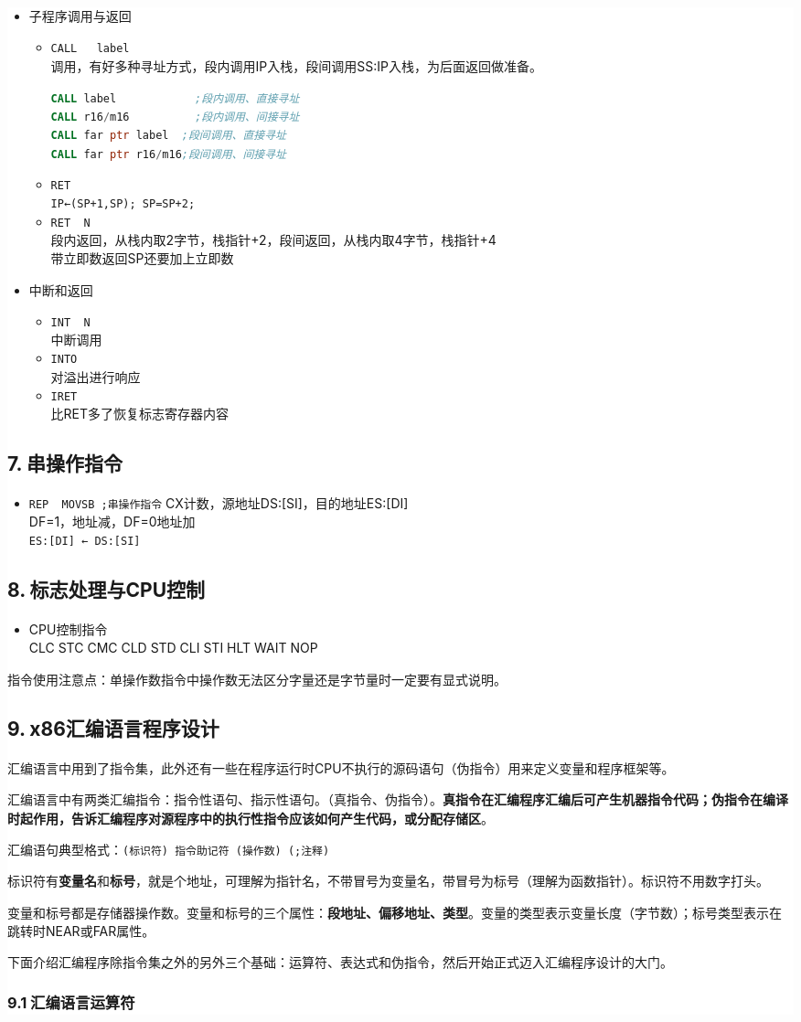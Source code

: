 - 子程序调用与返回
  - `CALL   label`  
  调用，有好多种寻址方式，段内调用IP入栈，段间调用SS:IP入栈，为后面返回做准备。
    ```nasm
    CALL label		      ;段内调用、直接寻址
    CALL r16/m16	      ;段内调用、间接寻址
    CALL far ptr label	;段间调用、直接寻址
    CALL far ptr r16/m16;段间调用、间接寻址
    ```
  - `RET`  
  `IP←(SP+1,SP); SP=SP+2;`
  - `RET  N`  
  段内返回，从栈内取2字节，栈指针+2，段间返回，从栈内取4字节，栈指针+4  
  带立即数返回SP还要加上立即数

- 中断和返回
  - `INT  N`  
  中断调用
  - `INTO`  
  对溢出进行响应
  - `IRET`  
  比RET多了恢复标志寄存器内容

## 7. 串操作指令

- `REP  MOVSB ;串操作指令`
  CX计数，源地址DS:[SI]，目的地址ES:[DI]  
  DF=1，地址减，DF=0地址加  
  `ES:[DI] ← DS:[SI]`

## 8. 标志处理与CPU控制

- CPU控制指令  
CLC  STC  CMC  CLD  STD  CLI  STI
HLT  WAIT  NOP

指令使用注意点：单操作数指令中操作数无法区分字量还是字节量时一定要有显式说明。

## 9. x86汇编语言程序设计

汇编语言中用到了指令集，此外还有一些在程序运行时CPU不执行的源码语句（伪指令）用来定义变量和程序框架等。

汇编语言中有两类汇编指令：指令性语句、指示性语句。（真指令、伪指令）。**真指令在汇编程序汇编后可产生机器指令代码；伪指令在编译时起作用，告诉汇编程序对源程序中的执行性指令应该如何产生代码，或分配存储区**。

汇编语句典型格式：`(标识符) 指令助记符 (操作数) (;注释)`

标识符有**变量名**和**标号**，就是个地址，可理解为指针名，不带冒号为变量名，带冒号为标号（理解为函数指针）。标识符不用数字打头。

变量和标号都是存储器操作数。变量和标号的三个属性：**段地址、偏移地址、类型**。变量的类型表示变量长度（字节数）；标号类型表示在跳转时NEAR或FAR属性。

下面介绍汇编程序除指令集之外的另外三个基础：运算符、表达式和伪指令，然后开始正式迈入汇编程序设计的大门。

### 9.1 汇编语言运算符
